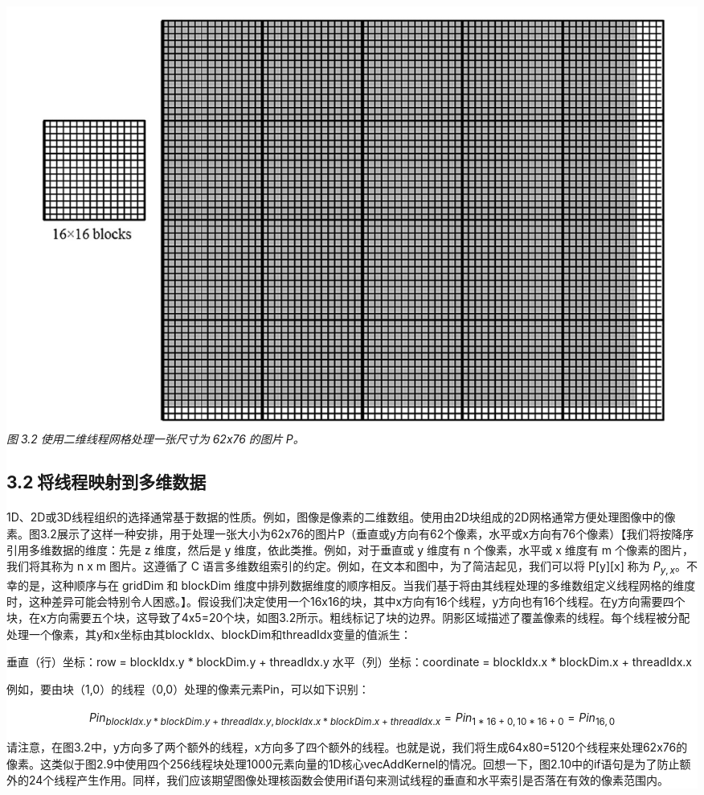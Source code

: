 <a>![](/img/pmpp/ch3/7.png)</a>
*图 3.2 使用二维线程网格处理一张尺寸为 62x76 的图片 P。*


## 3.2 将线程映射到多维数据

1D、2D或3D线程组织的选择通常基于数据的性质。例如，图像是像素的二维数组。使用由2D块组成的2D网格通常方便处理图像中的像素。图3.2展示了这样一种安排，用于处理一张大小为62x76的图片P（垂直或y方向有62个像素，水平或x方向有76个像素）【我们将按降序引用多维数据的维度：先是 z 维度，然后是 y 维度，依此类推。例如，对于垂直或 y 维度有 n 个像素，水平或 x 维度有 m 个像素的图片，我们将其称为 n x m 图片。这遵循了 C 语言多维数组索引的约定。例如，在文本和图中，为了简洁起见，我们可以将 P[y][x] 称为 $P_{y,x}$。不幸的是，这种顺序与在 gridDim 和 blockDim 维度中排列数据维度的顺序相反。当我们基于将由其线程处理的多维数组定义线程网格的维度时，这种差异可能会特别令人困惑。】。假设我们决定使用一个16x16的块，其中x方向有16个线程，y方向也有16个线程。在y方向需要四个块，在x方向需要五个块，这导致了4x5=20个块，如图3.2所示。粗线标记了块的边界。阴影区域描述了覆盖像素的线程。每个线程被分配处理一个像素，其y和x坐标由其blockIdx、blockDim和threadIdx变量的值派生：

垂直（行）坐标：row = blockIdx.y * blockDim.y + threadIdx.y
水平（列）坐标：coordinate = blockIdx.x * blockDim.x + threadIdx.x

例如，要由块（1,0）的线程（0,0）处理的像素元素Pin，可以如下识别：

$$
Pin_{blockIdx.y * blockDim.y + threadIdx.y, blockIdx.x * blockDim.x + threadIdx.x} = Pin_{1 * 16 + 0, 10 * 16 + 0} = Pin_{16, 0}
$$

请注意，在图3.2中，y方向多了两个额外的线程，x方向多了四个额外的线程。也就是说，我们将生成64x80=5120个线程来处理62x76的像素。这类似于图2.9中使用四个256线程块处理1000元素向量的1D核心vecAddKernel的情况。回想一下，图2.10中的if语句是为了防止额外的24个线程产生作用。同样，我们应该期望图像处理核函数会使用if语句来测试线程的垂直和水平索引是否落在有效的像素范围内。
